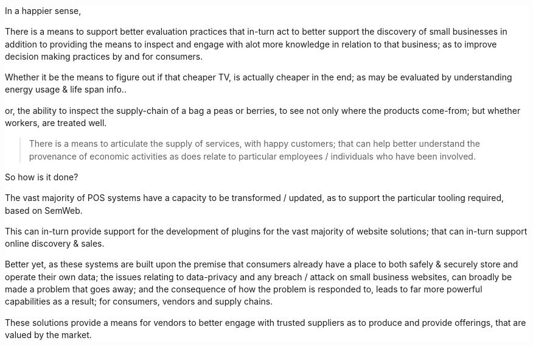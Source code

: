 In a happier sense,

There is a means to support better evaluation practices that in-turn act to better support the discovery of small businesses in addition to providing the means to inspect and engage with alot more knowledge in relation to that business; as to improve decision making practices by and for consumers.

Whether it be the means to figure out if that cheaper TV, is actually cheaper in the end; as may be evaluated by understanding energy usage & life span info..

or, the ability to inspect the supply-chain of a bag a peas or berries, to see not only where the products come-from; but whether workers, are treated well.

> There is a means to articulate the supply of services, with happy customers; that can help better understand the provenance of economic activities as does relate to particular employees / individuals who have been involved.

So how is it done?

The vast majority of POS systems have a capacity to be transformed / updated, as to support the particular tooling required, based on SemWeb.

This can in-turn provide support for the development of plugins for the vast majority of website solutions; that can in-turn support online discovery & sales.

Better yet, as these systems are built upon the premise that consumers already have a place to both safely & securely store and operate their own data; the issues relating to data-privacy and any breach / attack on small business websites, can broadly be made a problem that goes away; and the consequence of how the problem is responded to, leads to far more powerful capabilities as a result; for consumers, vendors and supply chains.

These solutions provide a means for vendors to better engage with trusted suppliers as to produce and provide offerings, that are valued by the market.